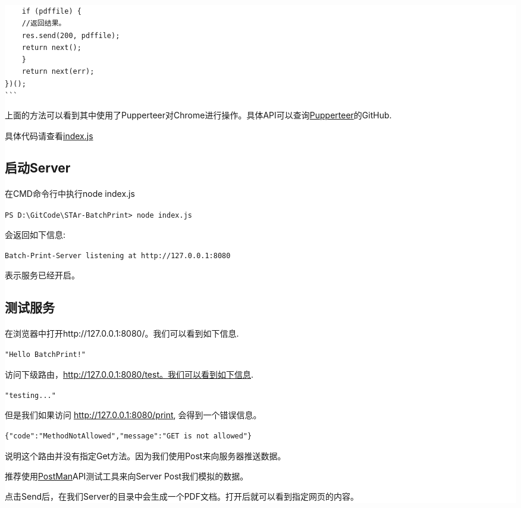         if (pdffile) {
        //返回结果。
        res.send(200, pdffile);
        return next();
        }
        return next(err);
    })();
    ```

上面的方法可以看到其中使用了Pupperteer对Chrome进行操作。具体API可以查询[Pupperteer](https://github.com/GoogleChrome/puppeteer)的GitHub.

具体代码请查看[index.js](https://github.com/zhangwei8387/STAr-BatchPrint/blob/master/index.js)

## 启动Server
在CMD命令行中执行node index.js

    PS D:\GitCode\STAr-BatchPrint> node index.js
  
会返回如下信息:

    Batch-Print-Server listening at http://127.0.0.1:8080

表示服务已经开启。

## 测试服务
在浏览器中打开http://127.0.0.1:8080/。我们可以看到如下信息.

    "Hello BatchPrint!"

访问下级路由，http://127.0.0.1:8080/test。我们可以看到如下信息.

    "testing..."

但是我们如果访问 http://127.0.0.1:8080/print, 会得到一个错误信息。

    {"code":"MethodNotAllowed","message":"GET is not allowed"}

说明这个路由并没有指定Get方法。因为我们使用Post来向服务器推送数据。

推荐使用[PostMan](https://www.getpostman.com/)API测试工具来向Server Post我们模拟的数据。

点击Send后，在我们Server的目录中会生成一个PDF文档。打开后就可以看到指定网页的内容。